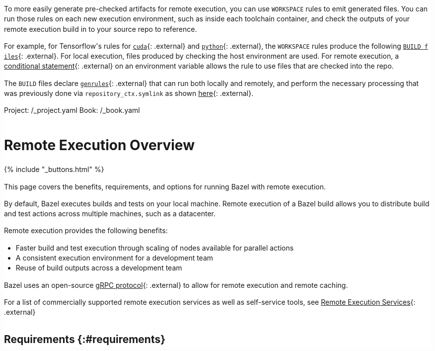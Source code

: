 To more easily generate pre-checked artifacts for remote execution, you can use
`WORKSPACE` rules to emit generated files. You can run those rules on each new
execution environment, such as inside each toolchain container, and check the
outputs of your remote execution build in to your source repo to reference.

For example, for Tensorflow's rules for [`cuda`](https://github.com/tensorflow/tensorflow/blob/master/third_party/gpus/cuda_configure.bzl){: .external}
and [`python`](https://github.com/tensorflow/tensorflow/blob/master/third_party/py/python_configure.bzl){: .external},
the `WORKSPACE` rules produce the following [`BUILD files`](https://github.com/tensorflow/tensorflow/blob/master/tensorflow/tools/third_party/toolchains/cpus/py){: .external}.
For local execution, files produced by checking the host environment are used.
For remote execution, a [conditional statement](https://github.com/tensorflow/tensorflow/blob/master/third_party/py/python_configure.bzl#L304){: .external}
on an environment variable allows the rule to use files that are checked into
the repo.

The `BUILD` files declare [`genrules`](https://github.com/tensorflow/tensorflow/blob/master/third_party/py/python_configure.bzl#L84){: .external}
that can run both locally and remotely, and perform the necessary processing
that was previously done via `repository_ctx.symlink` as shown [here](https://github.com/tensorflow/tensorflow/blob/d1ba01f81d8fa1d0171ba9ce871599063d5c7eb9/third_party/gpus/cuda_configure.bzl#L730){: .external}.


Project: /_project.yaml
Book: /_book.yaml

# Remote Execution Overview

{% include "_buttons.html" %}

This page covers the benefits, requirements, and options for running Bazel
with remote execution.

By default, Bazel executes builds and tests on your local machine. Remote
execution of a Bazel build allows you to distribute build and test actions
across multiple machines, such as a datacenter.

Remote execution provides the following benefits:

*  Faster build and test execution through scaling of nodes available
   for parallel actions
*  A consistent execution environment for a development team
*  Reuse of build outputs across a development team

Bazel uses an open-source
[gRPC protocol](https://github.com/bazelbuild/remote-apis){: .external}
to allow for remote execution and remote caching.

For a list of commercially supported remote execution services as well as
self-service tools, see
[Remote Execution Services](https://www.bazel.build/remote-execution-services.html){: .external}

## Requirements {:#requirements}
